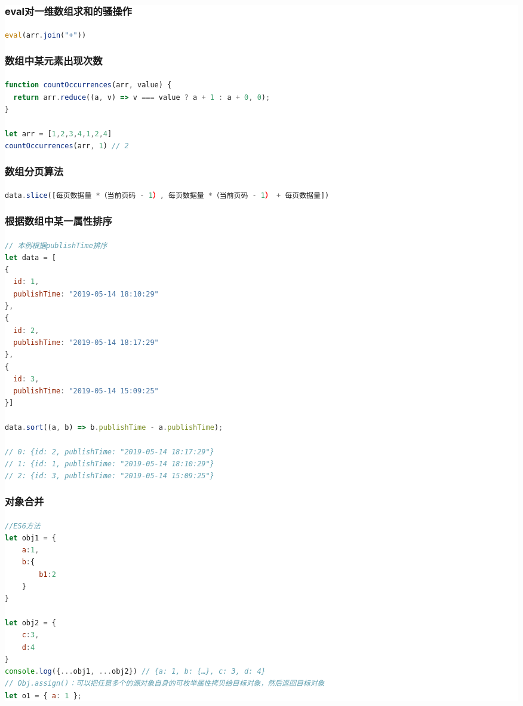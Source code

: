 ### eval对一维数组求和的骚操作

```js
eval(arr.join("+"))
```

### 数组中某元素出现次数

```js
function countOccurrences(arr, value) {
  return arr.reduce((a, v) => v === value ? a + 1 : a + 0, 0);
}

let arr = [1,2,3,4,1,2,4]
countOccurrences(arr, 1) // 2
```

### 数组分页算法

```js
data.slice([每页数据量 *（当前页码 - 1）, 每页数据量 *（当前页码 - 1） + 每页数据量])
```

### 根据数组中某一属性排序

```js
// 本例根据publishTime排序
let data = [
{
  id: 1,
  publishTime: "2019-05-14 18:10:29"
},
{
  id: 2,
  publishTime: "2019-05-14 18:17:29"
},
{
  id: 3,
  publishTime: "2019-05-14 15:09:25"
}]

data.sort((a, b) => b.publishTime - a.publishTime);

// 0: {id: 2, publishTime: "2019-05-14 18:17:29"}
// 1: {id: 1, publishTime: "2019-05-14 18:10:29"}
// 2: {id: 3, publishTime: "2019-05-14 15:09:25"}
```

### 对象合并

```js
//ES6方法
let obj1 = {
    a:1,
    b:{
        b1:2
    }
}

let obj2 = {
    c:3,
    d:4
}
console.log({...obj1, ...obj2}) // {a: 1, b: {…}, c: 3, d: 4}
// Obj.assign()：可以把任意多个的源对象自身的可枚举属性拷贝给目标对象，然后返回目标对象
let o1 = { a: 1 };
```